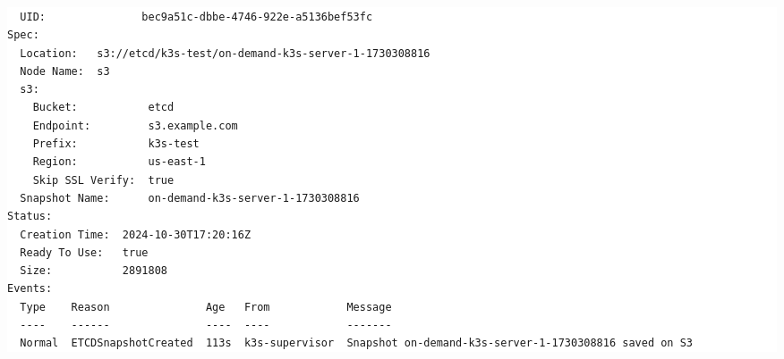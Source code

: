 ```shell-session
  UID:               bec9a51c-dbbe-4746-922e-a5136bef53fc
Spec:
  Location:   s3://etcd/k3s-test/on-demand-k3s-server-1-1730308816
  Node Name:  s3
  s3:
    Bucket:           etcd
    Endpoint:         s3.example.com
    Prefix:           k3s-test
    Region:           us-east-1
    Skip SSL Verify:  true
  Snapshot Name:      on-demand-k3s-server-1-1730308816
Status:
  Creation Time:  2024-10-30T17:20:16Z
  Ready To Use:   true
  Size:           2891808
Events:
  Type    Reason               Age   From            Message
  ----    ------               ----  ----            -------
  Normal  ETCDSnapshotCreated  113s  k3s-supervisor  Snapshot on-demand-k3s-server-1-1730308816 saved on S3
```
